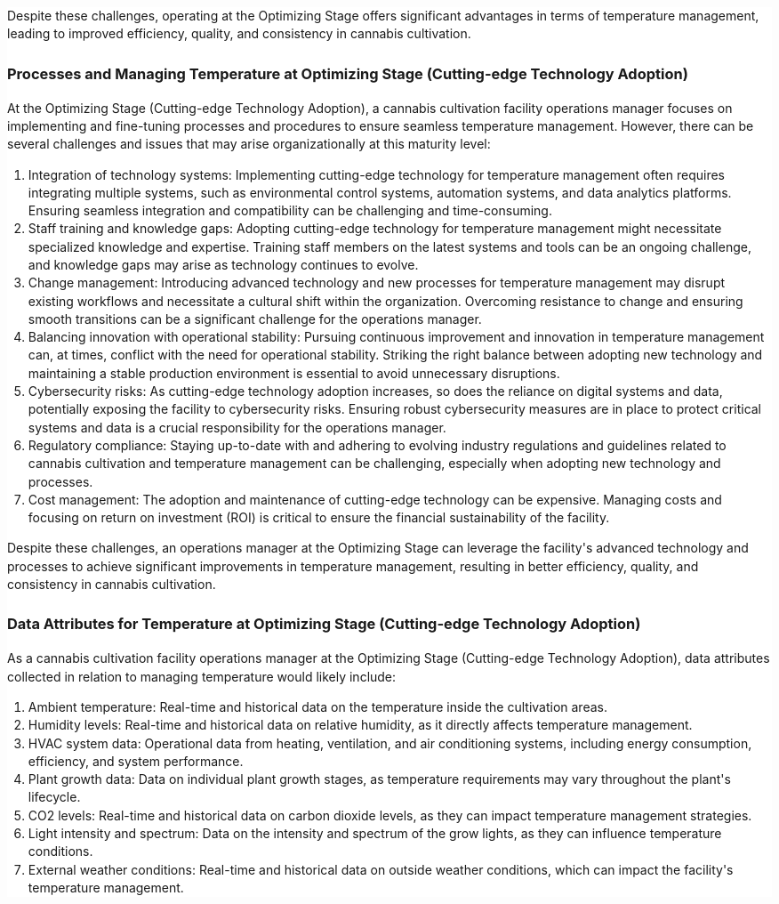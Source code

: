 Despite these challenges, operating at the Optimizing Stage offers significant advantages in terms of temperature management, leading to improved efficiency, quality, and consistency in cannabis cultivation.
### Processes and Managing Temperature at Optimizing Stage (Cutting-edge Technology Adoption)

At the Optimizing Stage (Cutting-edge Technology Adoption), a cannabis cultivation facility operations manager focuses on implementing and fine-tuning processes and procedures to ensure seamless temperature management. However, there can be several challenges and issues that may arise organizationally at this maturity level:

1. Integration of technology systems: Implementing cutting-edge technology for temperature management often requires integrating multiple systems, such as environmental control systems, automation systems, and data analytics platforms. Ensuring seamless integration and compatibility can be challenging and time-consuming.
2. Staff training and knowledge gaps: Adopting cutting-edge technology for temperature management might necessitate specialized knowledge and expertise. Training staff members on the latest systems and tools can be an ongoing challenge, and knowledge gaps may arise as technology continues to evolve.
3. Change management: Introducing advanced technology and new processes for temperature management may disrupt existing workflows and necessitate a cultural shift within the organization. Overcoming resistance to change and ensuring smooth transitions can be a significant challenge for the operations manager.
4. Balancing innovation with operational stability: Pursuing continuous improvement and innovation in temperature management can, at times, conflict with the need for operational stability. Striking the right balance between adopting new technology and maintaining a stable production environment is essential to avoid unnecessary disruptions.
5. Cybersecurity risks: As cutting-edge technology adoption increases, so does the reliance on digital systems and data, potentially exposing the facility to cybersecurity risks. Ensuring robust cybersecurity measures are in place to protect critical systems and data is a crucial responsibility for the operations manager.
6. Regulatory compliance: Staying up-to-date with and adhering to evolving industry regulations and guidelines related to cannabis cultivation and temperature management can be challenging, especially when adopting new technology and processes.
7. Cost management: The adoption and maintenance of cutting-edge technology can be expensive. Managing costs and focusing on return on investment (ROI) is critical to ensure the financial sustainability of the facility.

Despite these challenges, an operations manager at the Optimizing Stage can leverage the facility's advanced technology and processes to achieve significant improvements in temperature management, resulting in better efficiency, quality, and consistency in cannabis cultivation.
### Data Attributes for Temperature at Optimizing Stage (Cutting-edge Technology Adoption)

As a cannabis cultivation facility operations manager at the Optimizing Stage (Cutting-edge Technology Adoption), data attributes collected in relation to managing temperature would likely include:

1. Ambient temperature: Real-time and historical data on the temperature inside the cultivation areas.
2. Humidity levels: Real-time and historical data on relative humidity, as it directly affects temperature management.
3. HVAC system data: Operational data from heating, ventilation, and air conditioning systems, including energy consumption, efficiency, and system performance.
4. Plant growth data: Data on individual plant growth stages, as temperature requirements may vary throughout the plant's lifecycle.
5. CO2 levels: Real-time and historical data on carbon dioxide levels, as they can impact temperature management strategies.
6. Light intensity and spectrum: Data on the intensity and spectrum of the grow lights, as they can influence temperature conditions.
7. External weather conditions: Real-time and historical data on outside weather conditions, which can impact the facility's temperature management.
